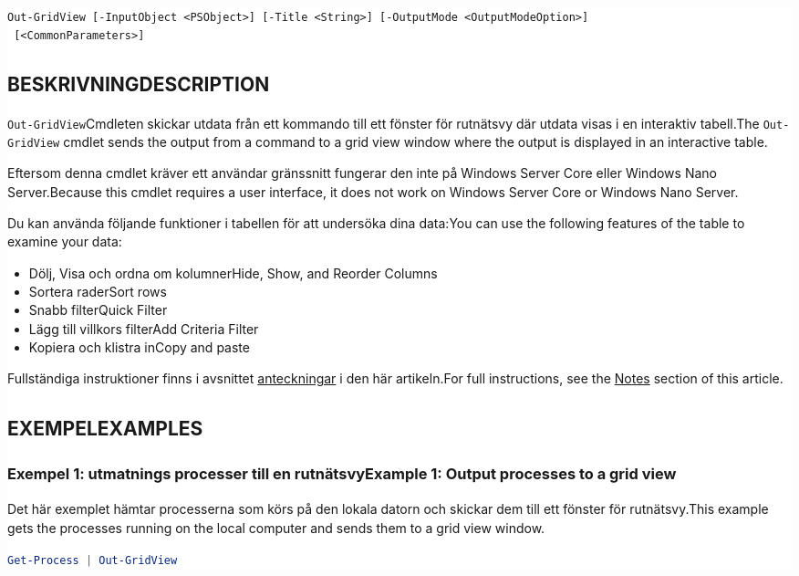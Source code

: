 ```
Out-GridView [-InputObject <PSObject>] [-Title <String>] [-OutputMode <OutputModeOption>]
 [<CommonParameters>]
```

## <span data-ttu-id="210d0-110">BESKRIVNING</span><span class="sxs-lookup"><span data-stu-id="210d0-110">DESCRIPTION</span></span>

<span data-ttu-id="210d0-111">`Out-GridView`Cmdleten skickar utdata från ett kommando till ett fönster för rutnätsvy där utdata visas i en interaktiv tabell.</span><span class="sxs-lookup"><span data-stu-id="210d0-111">The `Out-GridView` cmdlet sends the output from a command to a grid view window where the output is displayed in an interactive table.</span></span>

<span data-ttu-id="210d0-112">Eftersom denna cmdlet kräver ett användar gränssnitt fungerar den inte på Windows Server Core eller Windows Nano Server.</span><span class="sxs-lookup"><span data-stu-id="210d0-112">Because this cmdlet requires a user interface, it does not work on Windows Server Core or Windows Nano Server.</span></span>

<span data-ttu-id="210d0-113">Du kan använda följande funktioner i tabellen för att undersöka dina data:</span><span class="sxs-lookup"><span data-stu-id="210d0-113">You can use the following features of the table to examine your data:</span></span>

- <span data-ttu-id="210d0-114">Dölj, Visa och ordna om kolumner</span><span class="sxs-lookup"><span data-stu-id="210d0-114">Hide, Show, and Reorder Columns</span></span>
- <span data-ttu-id="210d0-115">Sortera rader</span><span class="sxs-lookup"><span data-stu-id="210d0-115">Sort rows</span></span>
- <span data-ttu-id="210d0-116">Snabb filter</span><span class="sxs-lookup"><span data-stu-id="210d0-116">Quick Filter</span></span>
- <span data-ttu-id="210d0-117">Lägg till villkors filter</span><span class="sxs-lookup"><span data-stu-id="210d0-117">Add Criteria Filter</span></span>
- <span data-ttu-id="210d0-118">Kopiera och klistra in</span><span class="sxs-lookup"><span data-stu-id="210d0-118">Copy and paste</span></span>

<span data-ttu-id="210d0-119">Fullständiga instruktioner finns i avsnittet [anteckningar](#notes) i den här artikeln.</span><span class="sxs-lookup"><span data-stu-id="210d0-119">For full instructions, see the [Notes](#notes) section of this article.</span></span>

## <span data-ttu-id="210d0-120">EXEMPEL</span><span class="sxs-lookup"><span data-stu-id="210d0-120">EXAMPLES</span></span>

### <span data-ttu-id="210d0-121">Exempel 1: utmatnings processer till en rutnätsvy</span><span class="sxs-lookup"><span data-stu-id="210d0-121">Example 1: Output processes to a grid view</span></span>

<span data-ttu-id="210d0-122">Det här exemplet hämtar processerna som körs på den lokala datorn och skickar dem till ett fönster för rutnätsvy.</span><span class="sxs-lookup"><span data-stu-id="210d0-122">This example gets the processes running on the local computer and sends them to a grid view window.</span></span>

```powershell
Get-Process | Out-GridView
```

